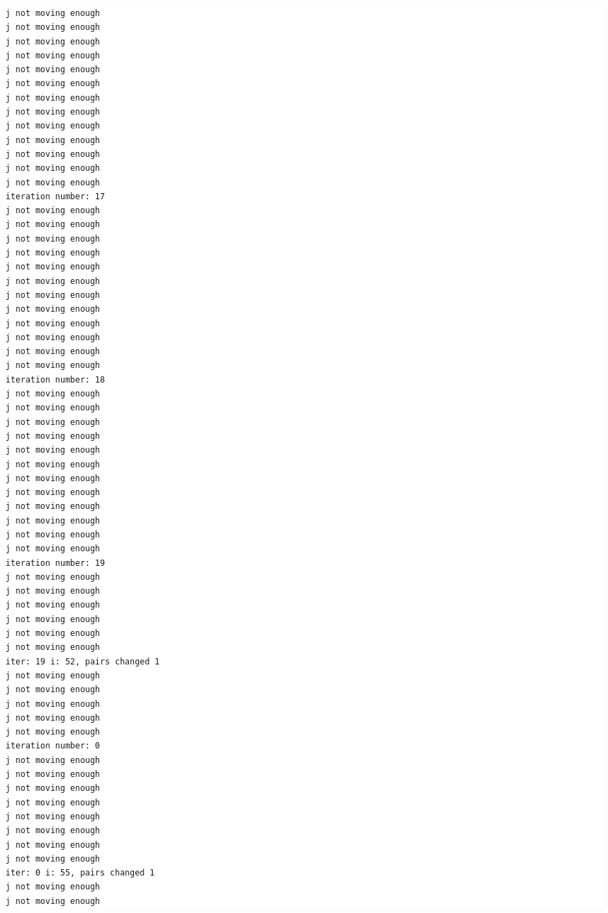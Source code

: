     j not moving enough
    j not moving enough
    j not moving enough
    j not moving enough
    j not moving enough
    j not moving enough
    j not moving enough
    j not moving enough
    j not moving enough
    j not moving enough
    j not moving enough
    j not moving enough
    j not moving enough
    iteration number: 17
    j not moving enough
    j not moving enough
    j not moving enough
    j not moving enough
    j not moving enough
    j not moving enough
    j not moving enough
    j not moving enough
    j not moving enough
    j not moving enough
    j not moving enough
    j not moving enough
    iteration number: 18
    j not moving enough
    j not moving enough
    j not moving enough
    j not moving enough
    j not moving enough
    j not moving enough
    j not moving enough
    j not moving enough
    j not moving enough
    j not moving enough
    j not moving enough
    j not moving enough
    iteration number: 19
    j not moving enough
    j not moving enough
    j not moving enough
    j not moving enough
    j not moving enough
    j not moving enough
    iter: 19 i: 52, pairs changed 1
    j not moving enough
    j not moving enough
    j not moving enough
    j not moving enough
    j not moving enough
    iteration number: 0
    j not moving enough
    j not moving enough
    j not moving enough
    j not moving enough
    j not moving enough
    j not moving enough
    j not moving enough
    j not moving enough
    iter: 0 i: 55, pairs changed 1
    j not moving enough
    j not moving enough